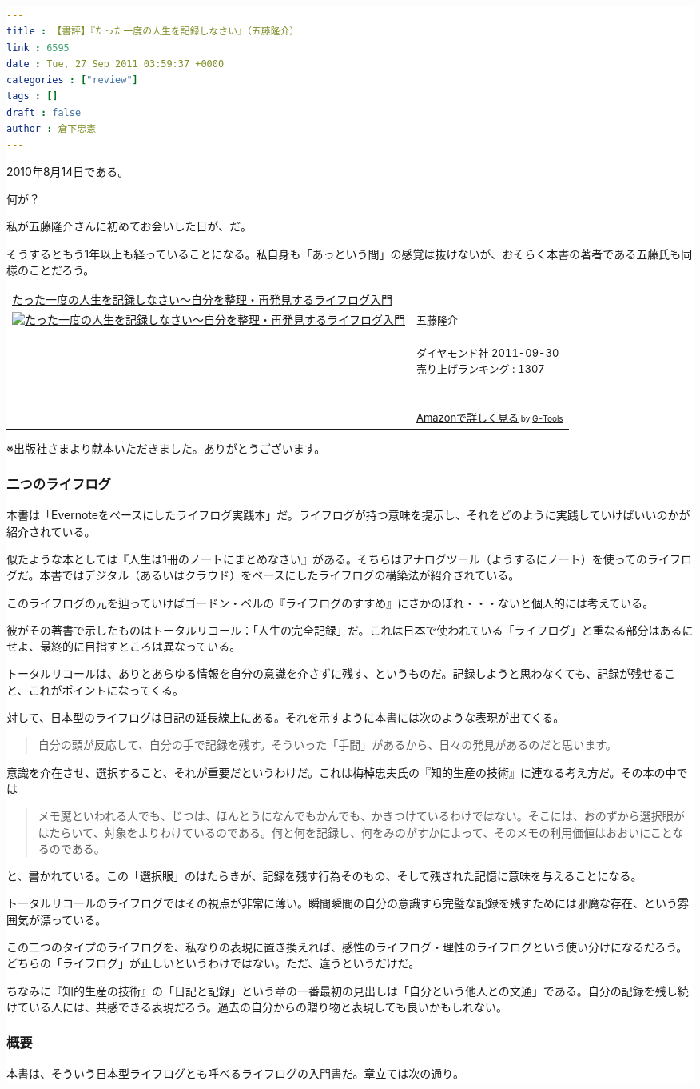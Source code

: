 ```yaml
---
title : 【書評】『たった一度の人生を記録しなさい』（五藤隆介）
link : 6595
date : Tue, 27 Sep 2011 03:59:37 +0000
categories : ["review"]
tags : []
draft : false
author : 倉下忠憲
---
```


2010年8月14日である。

何が？

私が五藤隆介さんに初めてお会いした日が、だ。

そうするともう1年以上も経っていることになる。私自身も「あっという間」の感覚は抜けないが、おそらく本書の著者である五藤氏も同様のことだろう。

<table  border="0" cellpadding="5"><tr><td colspan="2"><a href="http://www.amazon.co.jp/%E3%81%9F%E3%81%A3%E3%81%9F%E4%B8%80%E5%BA%A6%E3%81%AE%E4%BA%BA%E7%94%9F%E3%82%92%E8%A8%98%E9%8C%B2%E3%81%97%E3%81%AA%E3%81%95%E3%81%84%EF%BD%9E%E8%87%AA%E5%88%86%E3%82%92%E6%95%B4%E7%90%86%E3%83%BB%E5%86%8D%E7%99%BA%E8%A6%8B%E3%81%99%E3%82%8B%E3%83%A9%E3%82%A4%E3%83%95%E3%83%AD%E3%82%B0%E5%85%A5%E9%96%80-%E4%BA%94%E8%97%A4%E9%9A%86%E4%BB%8B/dp/4478015988%3FSubscriptionId%3D15SMZCTB9V8NGR2TW082%26tag%3Drashita1000-22%26linkCode%3Dxm2%26camp%3D2025%26creative%3D165953%26creativeASIN%3D4478015988" target="_top">たった一度の人生を記録しなさい～自分を整理・再発見するライフログ入門</a><img src="http://www.assoc-amazon.jp/e/ir?t=rashita1000-22&l=ur2&o=9" width="1" height="1" style="border: none;" alt="" /></td></tr><tr><td valign="top"><a href="http://www.amazon.co.jp/%E3%81%9F%E3%81%A3%E3%81%9F%E4%B8%80%E5%BA%A6%E3%81%AE%E4%BA%BA%E7%94%9F%E3%82%92%E8%A8%98%E9%8C%B2%E3%81%97%E3%81%AA%E3%81%95%E3%81%84%EF%BD%9E%E8%87%AA%E5%88%86%E3%82%92%E6%95%B4%E7%90%86%E3%83%BB%E5%86%8D%E7%99%BA%E8%A6%8B%E3%81%99%E3%82%8B%E3%83%A9%E3%82%A4%E3%83%95%E3%83%AD%E3%82%B0%E5%85%A5%E9%96%80-%E4%BA%94%E8%97%A4%E9%9A%86%E4%BB%8B/dp/4478015988%3FSubscriptionId%3D15SMZCTB9V8NGR2TW082%26tag%3Drashita1000-22%26linkCode%3Dxm2%26camp%3D2025%26creative%3D165953%26creativeASIN%3D4478015988" target="_top"><img src="http://ecx.images-amazon.com/images/I/5159wpSzjlL._SL160_.jpg" border="0" alt="たった一度の人生を記録しなさい～自分を整理・再発見するライフログ入門" /></a></td><td valign="top"><font size="-1">五藤隆介 <br /><br />ダイヤモンド社  2011-09-30<br />売り上げランキング : 1307<br /><br /><br /><a href="http://www.amazon.co.jp/%E3%81%9F%E3%81%A3%E3%81%9F%E4%B8%80%E5%BA%A6%E3%81%AE%E4%BA%BA%E7%94%9F%E3%82%92%E8%A8%98%E9%8C%B2%E3%81%97%E3%81%AA%E3%81%95%E3%81%84%EF%BD%9E%E8%87%AA%E5%88%86%E3%82%92%E6%95%B4%E7%90%86%E3%83%BB%E5%86%8D%E7%99%BA%E8%A6%8B%E3%81%99%E3%82%8B%E3%83%A9%E3%82%A4%E3%83%95%E3%83%AD%E3%82%B0%E5%85%A5%E9%96%80-%E4%BA%94%E8%97%A4%E9%9A%86%E4%BB%8B/dp/4478015988%3FSubscriptionId%3D15SMZCTB9V8NGR2TW082%26tag%3Drashita1000-22%26linkCode%3Dxm2%26camp%3D2025%26creative%3D165953%26creativeASIN%3D4478015988" target="_top">Amazonで詳しく見る</a></font><font size="-2"> by <a href="http://www.goodpic.com/mt/aws/index.html" >G-Tools</a></font></td></tr></table>
※出版社さまより献本いただきました。ありがとうございます。

<h3>二つのライフログ</h3>
本書は「Evernoteをベースにしたライフログ実践本」だ。ライフログが持つ意味を提示し、それをどのように実践していけばいいのかが紹介されている。

似たような本としては『人生は1冊のノートにまとめなさい』がある。そちらはアナログツール（ようするにノート）を使ってのライフログだ。本書ではデジタル（あるいはクラウド）をベースにしたライフログの構築法が紹介されている。

このライフログの元を辿っていけばゴードン・ベルの『ライフログのすすめ』にさかのぼれ・・・ないと個人的には考えている。

彼がその著書で示したものはトータルリコール：「人生の完全記録」だ。これは日本で使われている「ライフログ」と重なる部分はあるにせよ、最終的に目指すところは異なっている。

トータルリコールは、ありとあらゆる情報を自分の意識を介さずに残す、というものだ。記録しようと思わなくても、記録が残せること、これがポイントになってくる。

対して、日本型のライフログは日記の延長線上にある。それを示すように本書には次のような表現が出てくる。

<blockquote>
自分の頭が反応して、自分の手で記録を残す。そういった「手間」があるから、日々の発見があるのだと思います。
</blockquote>

意識を介在させ、選択すること、それが重要だというわけだ。これは梅棹忠夫氏の『知的生産の技術』に連なる考え方だ。その本の中では

<blockquote>
メモ魔といわれる人でも、じつは、ほんとうになんでもかんでも、かきつけているわけではない。そこには、おのずから選択眼がはたらいて、対象をよりわけているのである。何と何を記録し、何をみのがすかによって、そのメモの利用価値はおおいにことなるのである。
</blockquote>

と、書かれている。この「選択眼」のはたらきが、記録を残す行為そのもの、そして残された記憶に意味を与えることになる。

トータルリコールのライフログではその視点が非常に薄い。瞬間瞬間の自分の意識すら完璧な記録を残すためには邪魔な存在、という雰囲気が漂っている。

この二つのタイプのライフログを、私なりの表現に置き換えれば、感性のライフログ・理性のライフログという使い分けになるだろう。どちらの「ライフログ」が正しいというわけではない。ただ、違うというだけだ。

ちなみに『知的生産の技術』の「日記と記録」という章の一番最初の見出しは「自分という他人との文通」である。自分の記録を残し続けている人には、共感できる表現だろう。過去の自分からの贈り物と表現しても良いかもしれない。

<h3>概要</h3>
本書は、そういう日本型ライフログとも呼べるライフログの入門書だ。章立ては次の通り。
